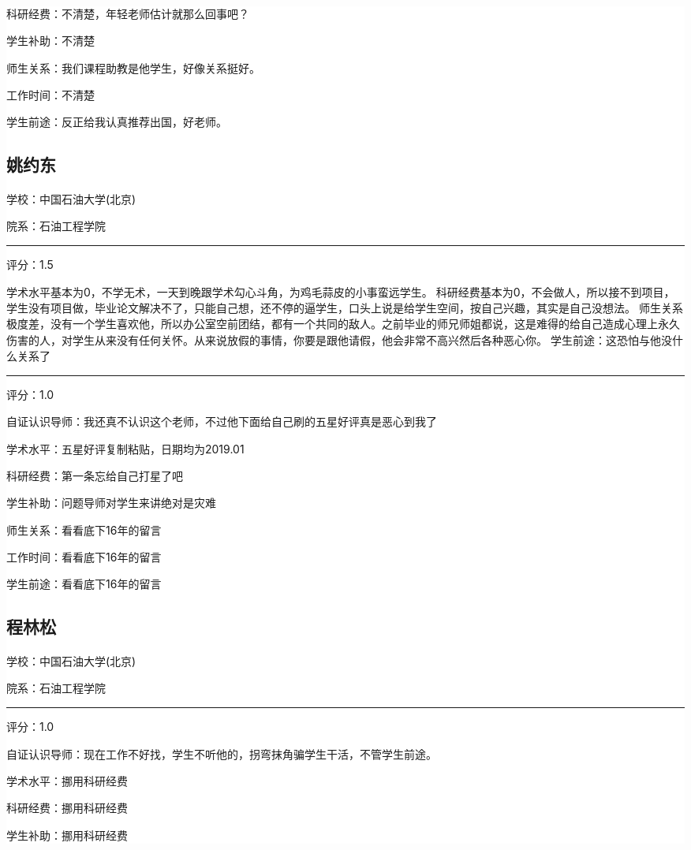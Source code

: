 科研经费：不清楚，年轻老师估计就那么回事吧？

学生补助：不清楚

师生关系：我们课程助教是他学生，好像关系挺好。

工作时间：不清楚

学生前途：反正给我认真推荐出国，好老师。

## 姚约东

学校：中国石油大学(北京)

院系：石油工程学院

* * *

评分：1.5

学术水平基本为0，不学无术，一天到晚跟学术勾心斗角，为鸡毛蒜皮的小事蛮远学生。
科研经费基本为0，不会做人，所以接不到项目，学生没有项目做，毕业论文解决不了，只能自己想，还不停的逼学生，口头上说是给学生空间，按自己兴趣，其实是自己没想法。
师生关系极度差，没有一个学生喜欢他，所以办公室空前团结，都有一个共同的敌人。之前毕业的师兄师姐都说，这是难得的给自己造成心理上永久伤害的人，对学生从来没有任何关怀。从来说放假的事情，你要是跟他请假，他会非常不高兴然后各种恶心你。
学生前途：这恐怕与他没什么关系了

* * *

评分：1.0

自证认识导师：我还真不认识这个老师，不过他下面给自己刷的五星好评真是恶心到我了

学术水平：五星好评复制粘贴，日期均为2019.01

科研经费：第一条忘给自己打星了吧

学生补助：问题导师对学生来讲绝对是灾难

师生关系：看看底下16年的留言

工作时间：看看底下16年的留言

学生前途：看看底下16年的留言

## 程林松

学校：中国石油大学(北京)

院系：石油工程学院

* * *

评分：1.0

自证认识导师：现在工作不好找，学生不听他的，拐弯抹角骗学生干活，不管学生前途。

学术水平：挪用科研经费

科研经费：挪用科研经费

学生补助：挪用科研经费
